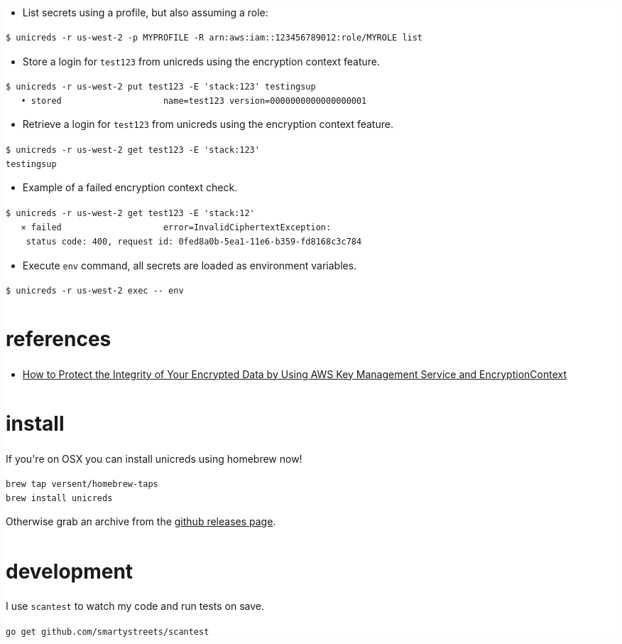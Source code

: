 * List secrets using a profile, but also assuming a role:
```
$ unicreds -r us-west-2 -p MYPROFILE -R arn:aws:iam::123456789012:role/MYROLE list
```

* Store a login for `test123` from unicreds using the encryption context feature.
```
$ unicreds -r us-west-2 put test123 -E 'stack:123' testingsup
   • stored                    name=test123 version=0000000000000000001
```

* Retrieve a login for `test123` from unicreds using the encryption context feature.
```
$ unicreds -r us-west-2 get test123 -E 'stack:123'
testingsup
```

* Example of a failed encryption context check.
```
$ unicreds -r us-west-2 get test123 -E 'stack:12'
   ⨯ failed                    error=InvalidCiphertextException:
	status code: 400, request id: 0fed8a0b-5ea1-11e6-b359-fd8168c3c784
```

* Execute `env` command, all secrets are loaded as environment variables.
```
$ unicreds -r us-west-2 exec -- env
```

# references

* [How to Protect the Integrity of Your Encrypted Data by Using AWS Key Management Service and EncryptionContext](https://blogs.aws.amazon.com/security/post/Tx2LZ6WBJJANTNW/How-to-Protect-the-Integrity-of-Your-Encrypted-Data-by-Using-AWS-Key-Management)

# install

If you're on OSX you can install unicreds using homebrew now!

```
brew tap versent/homebrew-taps
brew install unicreds
```

Otherwise grab an archive from the [github releases page](https://github.com/Versent/unicreds/releases).

# development

I use `scantest` to watch my code and run tests on save.

```
go get github.com/smartystreets/scantest
```

